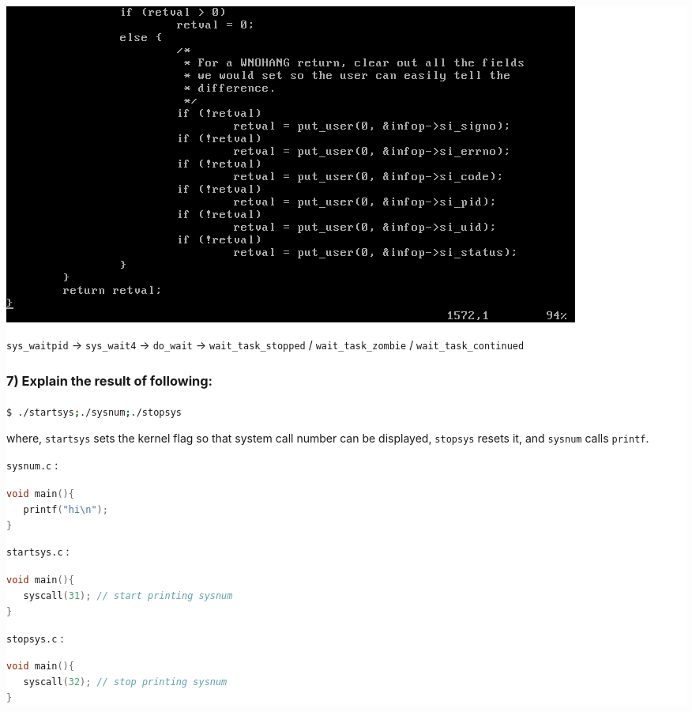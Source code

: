 ![](img/do_wait5.png)<br>

`sys_waitpid` -> `sys_wait4` -> `do_wait` -> `wait_task_stopped` / `wait_task_zombie` / `wait_task_continued`

### 7) Explain the result of following:

```bash
$ ./startsys;./sysnum;./stopsys
```

where, `startsys` sets the kernel flag so that system call number can be displayed, `stopsys` resets it, and `sysnum` calls `printf`.

`sysnum.c` :

```c
void main(){
   printf("hi\n");
}
```

`startsys.c` :

```c
void main(){
   syscall(31); // start printing sysnum
}
```

`stopsys.c` :

```c
void main(){
   syscall(32); // stop printing sysnum
}
```
